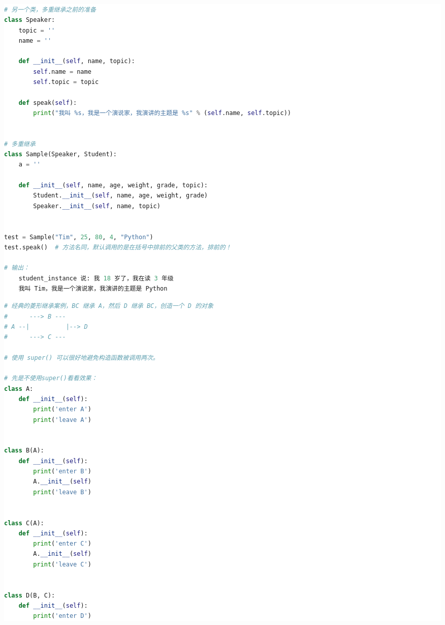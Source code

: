 ```python
# 另一个类，多重继承之前的准备
class Speaker:
    topic = ''
    name = ''

    def __init__(self, name, topic):
        self.name = name
        self.topic = topic

    def speak(self):
        print("我叫 %s，我是一个演说家，我演讲的主题是 %s" % (self.name, self.topic))


# 多重继承
class Sample(Speaker, Student):
    a = ''

    def __init__(self, name, age, weight, grade, topic):
        Student.__init__(self, name, age, weight, grade)
        Speaker.__init__(self, name, topic)


test = Sample("Tim", 25, 80, 4, "Python")
test.speak()  # 方法名同，默认调用的是在括号中排前的父类的方法，排前的！

# 输出：
    student_instance 说: 我 18 岁了，我在读 3 年级
    我叫 Tim，我是一个演说家，我演讲的主题是 Python
```



```python
# 经典的菱形继承案例，BC 继承 A，然后 D 继承 BC，创造一个 D 的对象
#      ---> B ---
# A --|          |--> D
#      ---> C ---

# 使用 super() 可以很好地避免构造函数被调用两次。

# 先是不使用super()看看效果：
class A:
    def __init__(self):
        print('enter A')
        print('leave A')


class B(A):
    def __init__(self):
        print('enter B')
        A.__init__(self)
        print('leave B')


class C(A):
    def __init__(self):
        print('enter C')
        A.__init__(self)
        print('leave C')


class D(B, C):
    def __init__(self):
        print('enter D')
```